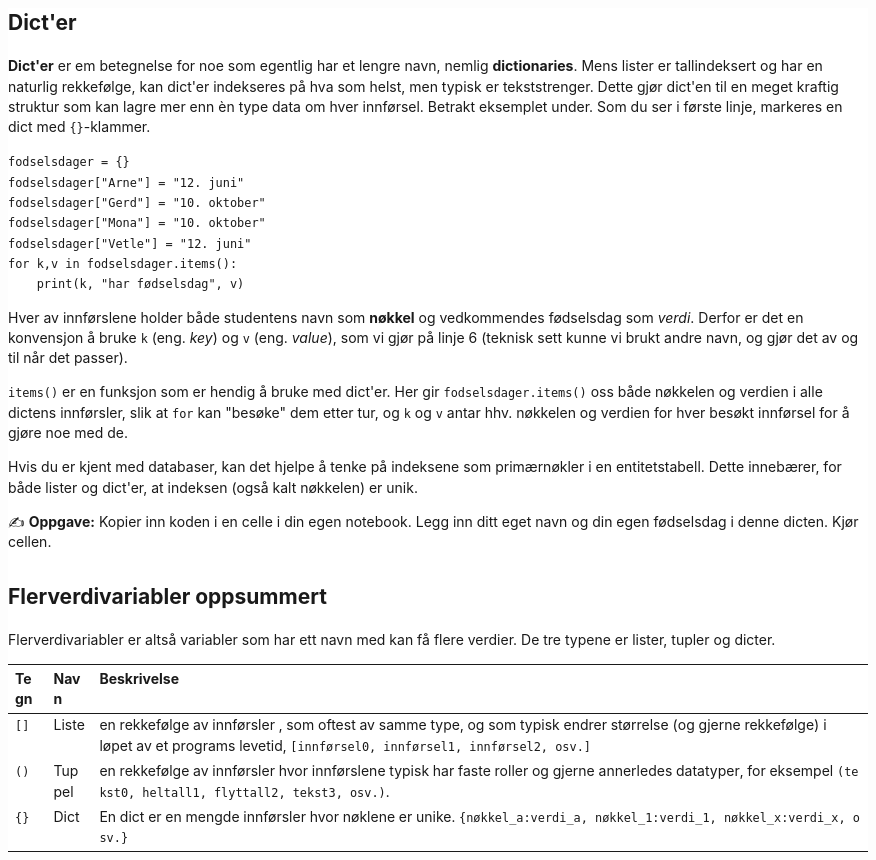 ## Dict'er
**Dict'er** er em betegnelse for noe som egentlig har et lengre navn, nemlig **dictionaries**.
Mens lister er tallindeksert og har en naturlig rekkefølge, kan dict'er indekseres på hva som helst, men typisk er tekststrenger. Dette gjør dict'en til en meget kraftig struktur som kan lagre mer enn èn type data om hver innførsel. Betrakt eksemplet under. Som du ser i første linje, markeres en dict med `{}`-klammer.



```{code-cell}
fodselsdager = {}
fodselsdager["Arne"] = "12. juni"
fodselsdager["Gerd"] = "10. oktober"
fodselsdager["Mona"] = "10. oktober"
fodselsdager["Vetle"] = "12. juni"
for k,v in fodselsdager.items():
    print(k, "har fødselsdag", v)
```

Hver av innførslene holder både studentens navn som **nøkkel** og vedkommendes fødselsdag som 
*verdi*. Derfor er det en konvensjon å bruke `k` (eng. *key*) og `v` (eng. *value*), som vi gjør på 
linje 6 (teknisk sett kunne vi brukt andre navn, og gjør det av og til når det passer). 


`items()` er en funksjon som er hendig å bruke med dict'er. 
Her gir `fodselsdager.items()` oss både nøkkelen og verdien i alle dictens innførsler, 
slik at `for` kan "besøke" dem etter tur, og `k` og `v` antar hhv. nøkkelen og 
verdien for hver besøkt innførsel for å gjøre noe med de.

Hvis du er kjent med databaser, kan det hjelpe å tenke på indeksene som primærnøkler 
i en entitetstabell. Dette innebærer, for både lister og dict'er, at indeksen (også kalt 
nøkkelen) er unik.  

✍️ **Oppgave:** Kopier inn koden i en celle i din egen notebook. Legg inn ditt eget navn og din egen fødselsdag i denne dicten. Kjør cellen.  

## Flerverdivariabler oppsummert
   

Flerverdivariabler er altså variabler som har ett navn med kan få flere verdier. 
De tre typene er lister, tupler og dicter.

| Tegn  | Navn | Beskrivelse |
|:--|:------------------|:-------|
| `[]` | Liste        | en rekkefølge av innførsler , som oftest av samme type, og som typisk endrer størrelse (og gjerne rekkefølge) i løpet av et programs levetid, `[innførsel0, innførsel1, innførsel2, osv.]` |
| `()` | Tuppel     |  en rekkefølge av innførsler hvor innførslene typisk har faste roller og gjerne annerledes datatyper, for eksempel `(tekst0, heltall1, flyttall2, tekst3, osv.)`.  |
| `{}` | Dict | En dict er en mengde innførsler hvor nøklene er unike. `{nøkkel_a:verdi_a, nøkkel_1:verdi_1, nøkkel_x:verdi_x, osv.}`  |



[^range]: `range(m, n)` gir en sekvens på n tall. Hvis *m* er 0 og *n* er 5, betyr det at den starter med 0 og lager en sekvens på totalt 5 tall. Sekvensen blir verdiene 0,1,2,3 og 4.
[^indeks]: Sier hvor noe er plassert i en **samling**, som for eksempel en liste. 
[^metoder]: Slike funksjoner, som er en del av **oppførselen** til en variabeltype,  kalles av og til "metoder".
[^range]: I uttrykket `for i in range(1,5):` lager `range(1,5)` en tallsekvens i 